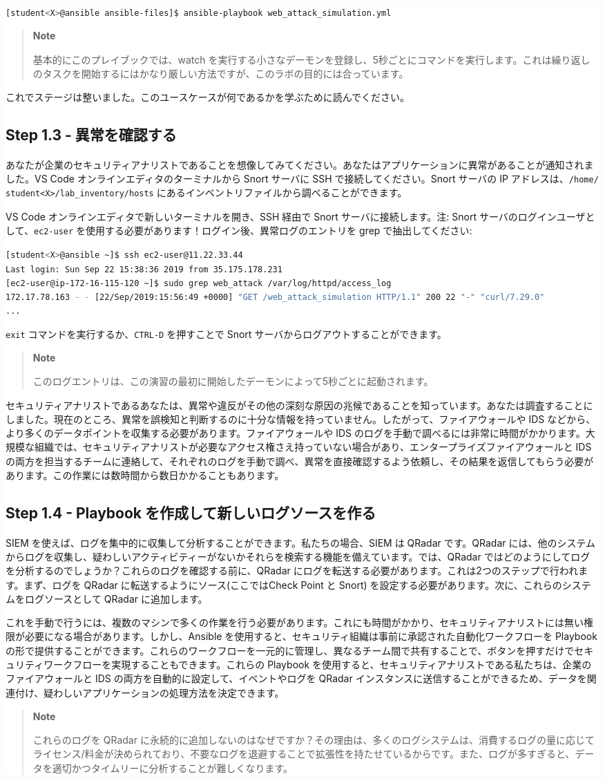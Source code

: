 ```bash
[student<X>@ansible ansible-files]$ ansible-playbook web_attack_simulation.yml
```

> **Note**
>
> 基本的にこのプレイブックでは、watch を実行する小さなデーモンを登録し、5秒ごとにコマンドを実行します。これは繰り返しのタスクを開始するにはかなり厳しい方法ですが、このラボの目的には合っています。

これでステージは整いました。このユースケースが何であるかを学ぶために読んでください。

## Step 1.3 - 異常を確認する

あなたが企業のセキュリティアナリストであることを想像してみてください。あなたはアプリケーションに異常があることが通知されました。VS Code オンラインエディタのターミナルから Snort サーバに SSH で接続してください。Snort サーバの IP アドレスは、`/home/student<X>/lab_inventory/hosts` にあるインベントリファイルから調べることができます。

VS Code オンラインエディタで新しいターミナルを開き、SSH 経由で Snort サーバに接続します。注: Snort サーバのログインユーザとして、`ec2-user` を使用する必要があります！ログイン後、異常ログのエントリを grep で抽出してください:

```bash
[student<X>@ansible ~]$ ssh ec2-user@11.22.33.44
Last login: Sun Sep 22 15:38:36 2019 from 35.175.178.231
[ec2-user@ip-172-16-115-120 ~]$ sudo grep web_attack /var/log/httpd/access_log
172.17.78.163 - - [22/Sep/2019:15:56:49 +0000] "GET /web_attack_simulation HTTP/1.1" 200 22 "-" "curl/7.29.0"
...
```

`exit` コマンドを実行するか、`CTRL-D` を押すことで Snort サーバからログアウトすることができます。

> **Note**
>
> このログエントリは、この演習の最初に開始したデーモンによって5秒ごとに起動されます。

セキュリティアナリストであるあなたは、異常や違反がその他の深刻な原因の兆候であることを知っています。あなたは調査することにしました。現在のところ、異常を誤検知と判断するのに十分な情報を持っていません。したがって、ファイアウォールや IDS などから、より多くのデータポイントを収集する必要があります。ファイアウォールや IDS のログを手動で調べるには非常に時間がかかります。大規模な組織では、セキュリティアナリストが必要なアクセス権さえ持っていない場合があり、エンタープライズファイアウォールと IDS の両方を担当するチームに連絡して、それぞれのログを手動で調べ、異常を直接確認するよう依頼し、その結果を返信してもらう必要があります。この作業には数時間から数日かかることもあります。

## Step 1.4 - Playbook を作成して新しいログソースを作る

SIEM を使えば、ログを集中的に収集して分析することができます。私たちの場合、SIEM は QRadar です。QRadar には、他のシステムからログを収集し、疑わしいアクティビティーがないかそれらを検索する機能を備えています。では、QRadar ではどのようにしてログを分析するのでしょうか？これらのログを確認する前に、QRadar にログを転送する必要があります。これは2つのステップで行われます。まず、ログを QRadar に転送するようにソース(ここではCheck Point と Snort) を設定する必要があります。次に、これらのシステムをログソースとして QRadar に追加します。

これを手動で行うには、複数のマシンで多くの作業を行う必要があります。これにも時間がかかり、セキュリティアナリストには無い権限が必要になる場合があります。しかし、Ansible を使用すると、セキュリティ組織は事前に承認された自動化ワークフローを Playbook の形で提供することができます。これらのワークフローを一元的に管理し、異なるチーム間で共有することで、ボタンを押すだけでセキュリティワークフローを実現することもできます。これらの Playbook を使用すると、セキュリティアナリストである私たちは、企業のファイアウォールと IDS の両方を自動的に設定して、イベントやログを QRadar インスタンスに送信することができるため、データを関連付け、疑わしいアプリケーションの処理方法を決定できます。

> **Note**
>
> これらのログを QRadar に永続的に追加しないのはなぜですか？その理由は、多くのログシステムは、消費するログの量に応じてライセンス/料金が決められており、不要なログを退避することで拡張性を持たせているからです。また、ログが多すぎると、データを適切かつタイムリーに分析することが難しくなります。
